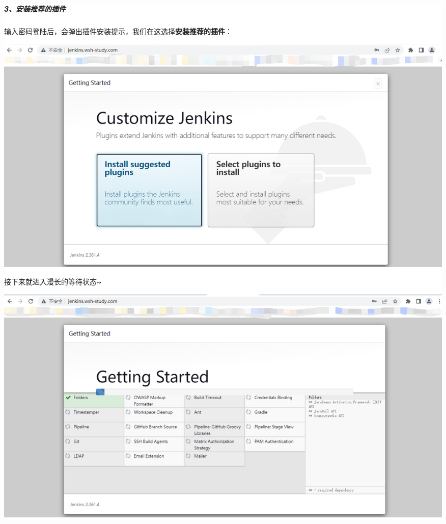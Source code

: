 ##### 3、安装推荐的插件

输入密码登陆后，会弹出插件安装提示，我们在这选择**安装推荐的插件**：

![image-20221124220804879](./assets/Jenkins自动化部署SpringBoot项目/7.png)

接下来就进入漫长的等待状态~

![image-20221124220924433](./assets/Jenkins自动化部署SpringBoot项目/8.png)
